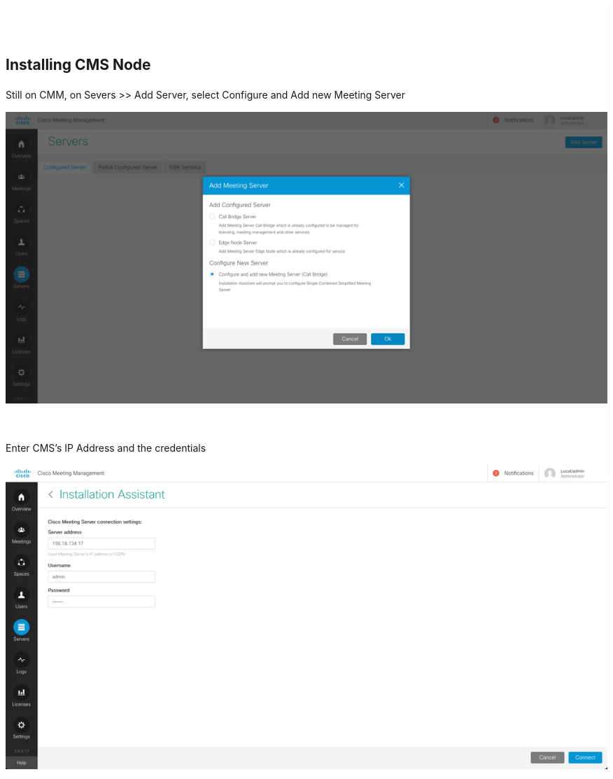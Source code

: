 <br>
<br>

## Installing CMS Node

Still on CMM, on Severs >> Add Server, select Configure and Add new Meeting Server

![x](/static/2024-06-05-cms/12.png)

<br>

Enter CMS’s IP Address and the credentials

![x](/static/2024-06-05-cms/13.png)

